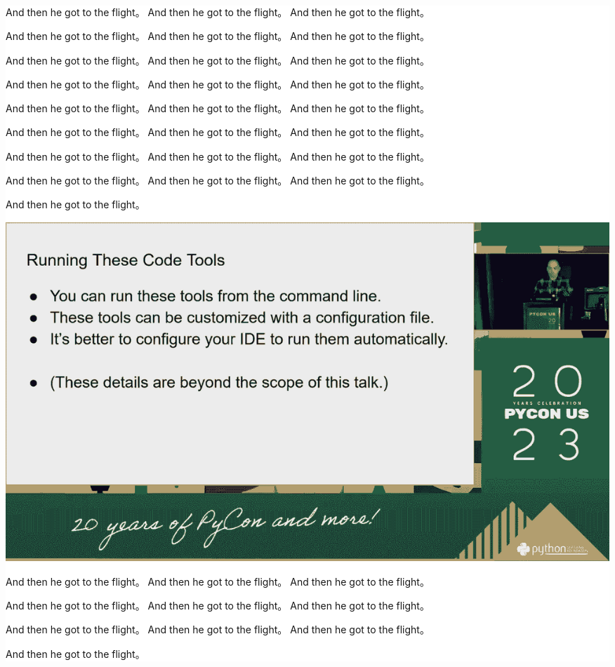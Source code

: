  And then he got to the flight。 And then he got to the flight。 And then he got to the flight。

 And then he got to the flight。 And then he got to the flight。 And then he got to the flight。

 And then he got to the flight。 And then he got to the flight。 And then he got to the flight。

 And then he got to the flight。 And then he got to the flight。 And then he got to the flight。

 And then he got to the flight。 And then he got to the flight。 And then he got to the flight。

 And then he got to the flight。 And then he got to the flight。 And then he got to the flight。

 And then he got to the flight。 And then he got to the flight。 And then he got to the flight。

 And then he got to the flight。 And then he got to the flight。 And then he got to the flight。

 And then he got to the flight。

![](img/a07ae698bae1d8acb63b27d3fd265ee8_15.png)

 And then he got to the flight。 And then he got to the flight。 And then he got to the flight。

 And then he got to the flight。 And then he got to the flight。 And then he got to the flight。

 And then he got to the flight。 And then he got to the flight。 And then he got to the flight。

 And then he got to the flight。
